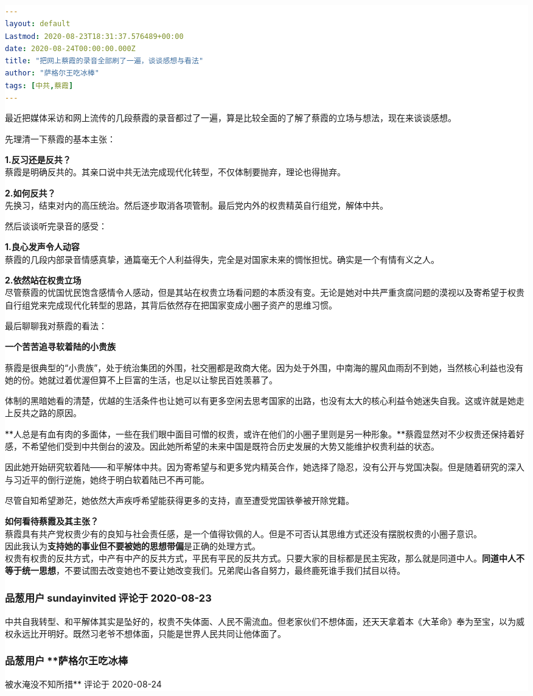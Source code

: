 ```yaml
---
layout: default
Lastmod: 2020-08-23T18:31:37.576489+00:00
date: 2020-08-24T00:00:00.000Z
title: "把网上蔡霞的录音全部刷了一遍，谈谈感想与看法"
author: "萨格尔王吃冰棒"
tags: [中共,蔡霞]
---
```


最近把媒体采访和网上流传的几段蔡霞的录音都过了一遍，算是比较全面的了解了蔡霞的立场与想法，现在来谈谈感想。  
  
先理清一下蔡霞的基本主张：  
  
**1.反习还是反共？**  
蔡霞是明确反共的。其亲口说中共无法完成现代化转型，不仅体制要抛弃，理论也得抛弃。  
  
**2.如何反共？**  
先换习，结束对内的高压统治。然后逐步取消各项管制。最后党内外的权贵精英自行组党，解体中共。  
  
然后谈谈听完录音的感受：  
  
**1.良心发声令人动容**  
蔡霞的几段内部录音情感真挚，通篇毫无个人利益得失，完全是对国家未来的惆怅担忧。确实是一个有情有义之人。  
  
**2.依然站在权贵立场**  
尽管蔡霞的忧国忧民饱含感情令人感动，但是其站在权贵立场看问题的本质没有变。无论是她对中共严重贪腐问题的漠视以及寄希望于权贵自行组党来完成现代化转型的思路，其背后依然存在把国家变成小圈子资产的思维习惯。  
  
最后聊聊我对蔡霞的看法：  
  
**一个苦苦追寻软着陆的小贵族**  
  
蔡霞是很典型的“小贵族”，处于统治集团的外围，社交圈都是政商大佬。因为处于外围，中南海的腥风血雨刮不到她，当然核心利益也没有她的份。她就过着优渥但算不上巨富的生活，也足以让黎民百姓羡慕了。  
  
体制的黑暗她看的清楚，优越的生活条件也让她可以有更多空闲去思考国家的出路，也没有太大的核心利益令她迷失自我。这或许就是她走上反共之路的原因。  
  
**人总是有血有肉的多面体，一些在我们眼中面目可憎的权贵，或许在他们的小圈子里则是另一种形象。**蔡霞显然对不少权贵还保持着好感，不希望他们受到中共倒台的波及。因此她所希望的未来中国是既符合历史发展的大势又能维护权贵利益的状态。  
  
因此她开始研究软着陆——和平解体中共。因为寄希望与和更多党内精英合作，她选择了隐忍，没有公开与党国决裂。但是随着研究的深入与习近平的倒行逆施，她终于明白软着陆已不再可能。  
  
尽管自知希望渺茫，她依然大声疾呼希望能获得更多的支持，直至遭受党国铁拳被开除党籍。  
  
**如何看待蔡霞及其主张？**  
蔡霞具有共产党权贵少有的良知与社会责任感，是一个值得钦佩的人。但是不可否认其思维方式还没有摆脱权贵的小圈子意识。  
因此我认为**支持她的事业但不要被她的思想带偏**是正确的处理方式。  
权贵有权贵的反共方式，中产有中产的反共方式，平民有平民的反共方式。只要大家的目标都是民主宪政，那么就是同道中人。**同道中人不等于统一思想**，不要试图去改变她也不要让她改变我们。兄弟爬山各自努力，最终鹿死谁手我们拭目以待。

            
### 品葱用户 **sundayinvited** 评论于 2020-08-23
        
中共自我转型、和平解体其实是坠好的，权贵不失体面、人民不需流血。但老家伙们不想体面，还天天拿着本《大革命》奉为至宝，以为威权永远比开明好。既然习老爷不想体面，只能是世界人民共同让他体面了。
        


            
### 品葱用户 **萨格尔王吃冰棒 
被水淹没不知所措** 评论于 2020-08-24
        